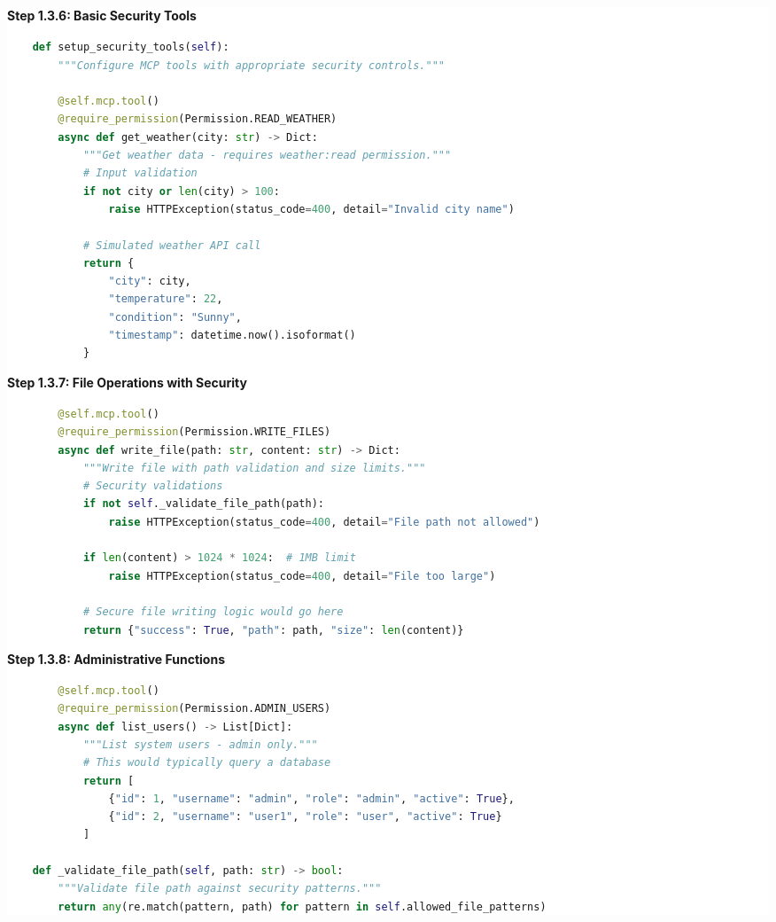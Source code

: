**Step 1.3.6: Basic Security Tools**

```python
    def setup_security_tools(self):
        """Configure MCP tools with appropriate security controls."""
        
        @self.mcp.tool()
        @require_permission(Permission.READ_WEATHER)
        async def get_weather(city: str) -> Dict:
            """Get weather data - requires weather:read permission."""
            # Input validation
            if not city or len(city) > 100:
                raise HTTPException(status_code=400, detail="Invalid city name")
            
            # Simulated weather API call
            return {
                "city": city, 
                "temperature": 22, 
                "condition": "Sunny",
                "timestamp": datetime.now().isoformat()
            }
```

**Step 1.3.7: File Operations with Security**

```python
        @self.mcp.tool()
        @require_permission(Permission.WRITE_FILES)
        async def write_file(path: str, content: str) -> Dict:
            """Write file with path validation and size limits."""
            # Security validations
            if not self._validate_file_path(path):
                raise HTTPException(status_code=400, detail="File path not allowed")
            
            if len(content) > 1024 * 1024:  # 1MB limit
                raise HTTPException(status_code=400, detail="File too large")
            
            # Secure file writing logic would go here
            return {"success": True, "path": path, "size": len(content)}
```

**Step 1.3.8: Administrative Functions**

```python
        @self.mcp.tool()
        @require_permission(Permission.ADMIN_USERS)
        async def list_users() -> List[Dict]:
            """List system users - admin only."""
            # This would typically query a database
            return [
                {"id": 1, "username": "admin", "role": "admin", "active": True},
                {"id": 2, "username": "user1", "role": "user", "active": True}
            ]
    
    def _validate_file_path(self, path: str) -> bool:
        """Validate file path against security patterns."""
        return any(re.match(pattern, path) for pattern in self.allowed_file_patterns)
```
